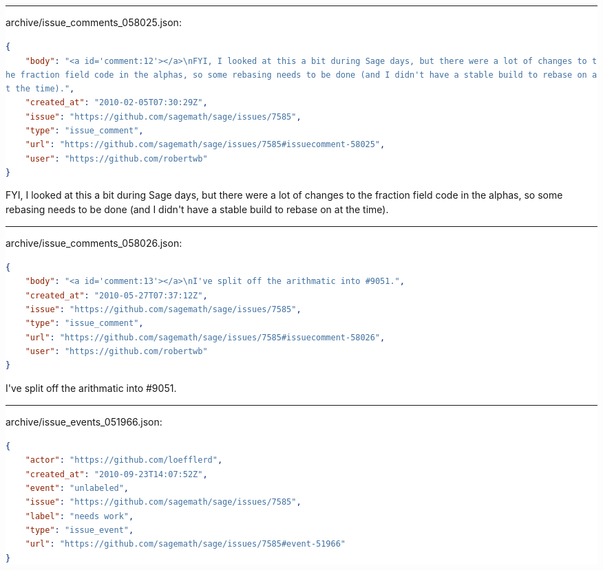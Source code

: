 

---

archive/issue_comments_058025.json:
```json
{
    "body": "<a id='comment:12'></a>\nFYI, I looked at this a bit during Sage days, but there were a lot of changes to the fraction field code in the alphas, so some rebasing needs to be done (and I didn't have a stable build to rebase on at the time).",
    "created_at": "2010-02-05T07:30:29Z",
    "issue": "https://github.com/sagemath/sage/issues/7585",
    "type": "issue_comment",
    "url": "https://github.com/sagemath/sage/issues/7585#issuecomment-58025",
    "user": "https://github.com/robertwb"
}
```

<a id='comment:12'></a>
FYI, I looked at this a bit during Sage days, but there were a lot of changes to the fraction field code in the alphas, so some rebasing needs to be done (and I didn't have a stable build to rebase on at the time).



---

archive/issue_comments_058026.json:
```json
{
    "body": "<a id='comment:13'></a>\nI've split off the arithmatic into #9051.",
    "created_at": "2010-05-27T07:37:12Z",
    "issue": "https://github.com/sagemath/sage/issues/7585",
    "type": "issue_comment",
    "url": "https://github.com/sagemath/sage/issues/7585#issuecomment-58026",
    "user": "https://github.com/robertwb"
}
```

<a id='comment:13'></a>
I've split off the arithmatic into #9051.



---

archive/issue_events_051966.json:
```json
{
    "actor": "https://github.com/loefflerd",
    "created_at": "2010-09-23T14:07:52Z",
    "event": "unlabeled",
    "issue": "https://github.com/sagemath/sage/issues/7585",
    "label": "needs work",
    "type": "issue_event",
    "url": "https://github.com/sagemath/sage/issues/7585#event-51966"
}
```
